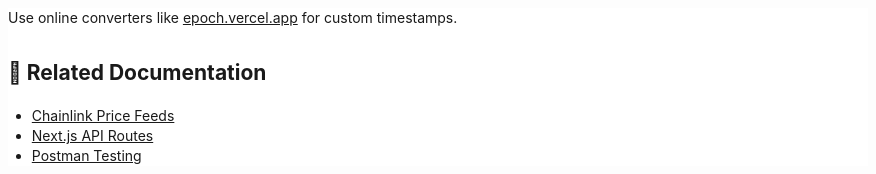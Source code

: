 Use online converters like [epoch.vercel.app](https://epoch.vercel.app) for custom timestamps.

## 🔗 Related Documentation

- [Chainlink Price Feeds](https://docs.chain.link/data-feeds/price-feeds/addresses?network=ethereum&page=1&search=sepolia)
- [Next.js API Routes](https://nextjs.org/docs/api-routes/introduction)
- [Postman Testing](https://learning.postman.com/docs/writing-scripts/test-scripts/)
